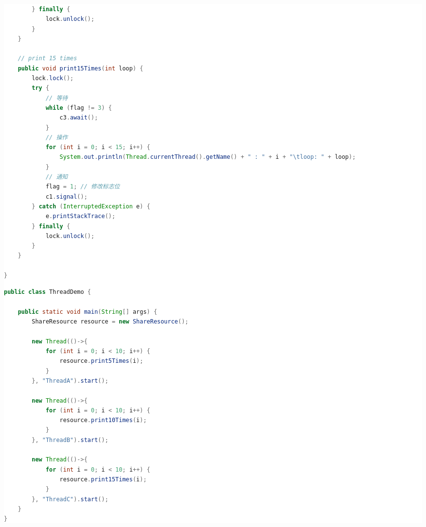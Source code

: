 ```java
        } finally {
            lock.unlock();
        }
    }

    // print 15 times
    public void print15Times(int loop) {
        lock.lock();
        try {
            // 等待
            while (flag != 3) {
                c3.await();
            }
            // 操作
            for (int i = 0; i < 15; i++) {
                System.out.println(Thread.currentThread().getName() + " : " + i + "\tloop: " + loop);
            }
            // 通知
            flag = 1; // 修改标志位
            c1.signal();
        } catch (InterruptedException e) {
            e.printStackTrace();
        } finally {
            lock.unlock();
        }
    }

}
```

```java
public class ThreadDemo {

    public static void main(String[] args) {
        ShareResource resource = new ShareResource();

        new Thread(()->{
            for (int i = 0; i < 10; i++) {
                resource.print5Times(i);
            }
        }, "ThreadA").start();

        new Thread(()->{
            for (int i = 0; i < 10; i++) {
                resource.print10Times(i);
            }
        }, "ThreadB").start();

        new Thread(()->{
            for (int i = 0; i < 10; i++) {
                resource.print15Times(i);
            }
        }, "ThreadC").start();
    }
}
```

